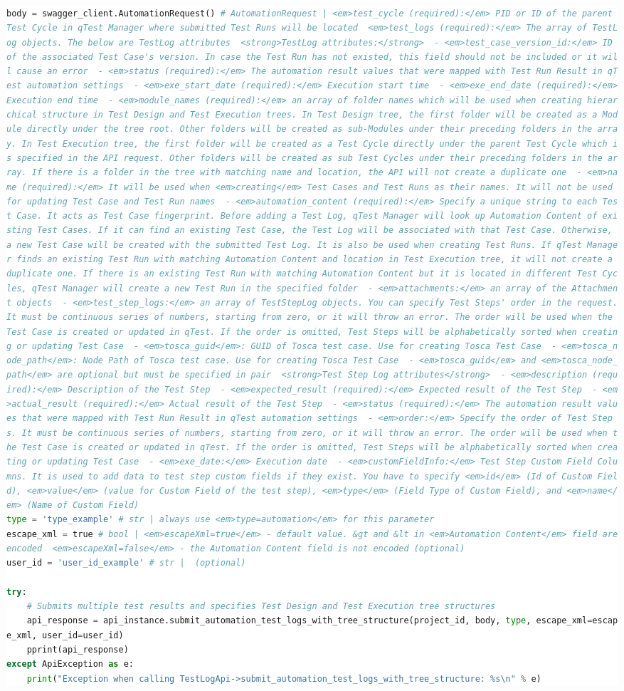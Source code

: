 ```python
body = swagger_client.AutomationRequest() # AutomationRequest | <em>test_cycle (required):</em> PID or ID of the parent Test Cycle in qTest Manager where submitted Test Runs will be located  <em>test_logs (required):</em> The array of TestLog objects. The below are TestLog attributes  <strong>TestLog attributes:</strong>  - <em>test_case_version_id:</em> ID of the associated Test Case's version. In case the Test Run has not existed, this field should not be included or it will cause an error  - <em>status (required):</em> The automation result values that were mapped with Test Run Result in qTest automation settings  - <em>exe_start_date (required):</em> Execution start time  - <em>exe_end_date (required):</em> Execution end time  - <em>module_names (required):</em> an array of folder names which will be used when creating hierarchical structure in Test Design and Test Execution trees. In Test Design tree, the first folder will be created as a Module directly under the tree root. Other folders will be created as sub-Modules under their preceding folders in the array. In Test Execution tree, the first folder will be created as a Test Cycle directly under the parent Test Cycle which is specified in the API request. Other folders will be created as sub Test Cycles under their preceding folders in the array. If there is a folder in the tree with matching name and location, the API will not create a duplicate one  - <em>name (required):</em> It will be used when <em>creating</em> Test Cases and Test Runs as their names. It will not be used for updating Test Case and Test Run names  - <em>automation_content (required):</em> Specify a unique string to each Test Case. It acts as Test Case fingerprint. Before adding a Test Log, qTest Manager will look up Automation Content of existing Test Cases. If it can find an existing Test Case, the Test Log will be associated with that Test Case. Otherwise, a new Test Case will be created with the submitted Test Log. It is also be used when creating Test Runs. If qTest Manager finds an existing Test Run with matching Automation Content and location in Test Execution tree, it will not create a duplicate one. If there is an existing Test Run with matching Automation Content but it is located in different Test Cycles, qTest Manager will create a new Test Run in the specified folder  - <em>attachments:</em> an array of the Attachment objects  - <em>test_step_logs:</em> an array of TestStepLog objects. You can specify Test Steps' order in the request. It must be continuous series of numbers, starting from zero, or it will throw an error. The order will be used when the Test Case is created or updated in qTest. If the order is omitted, Test Steps will be alphabetically sorted when creating or updating Test Case  - <em>tosca_guid</em>: GUID of Tosca test case. Use for creating Tosca Test Case  - <em>tosca_node_path</em>: Node Path of Tosca test case. Use for creating Tosca Test Case  - <em>tosca_guid</em> and <em>tosca_node_path</em> are optional but must be specified in pair  <strong>Test Step Log attributes</strong>  - <em>description (required):</em> Description of the Test Step  - <em>expected_result (required):</em> Expected result of the Test Step  - <em>actual_result (required):</em> Actual result of the Test Step  - <em>status (required):</em> The automation result values that were mapped with Test Run Result in qTest automation settings  - <em>order:</em> Specify the order of Test Steps. It must be continuous series of numbers, starting from zero, or it will throw an error. The order will be used when the Test Case is created or updated in qTest. If the order is omitted, Test Steps will be alphabetically sorted when creating or updating Test Case  - <em>exe_date:</em> Execution date  - <em>customFieldInfo:</em> Test Step Custom Field Columns. It is used to add data to test step custom fields if they exist. You have to specify <em>id</em> (Id of Custom Field), <em>value</em> (value for Custom Field of the test step), <em>type</em> (Field Type of Custom Field), and <em>name</em> (Name of Custom Field)
type = 'type_example' # str | always use <em>type=automation</em> for this parameter
escape_xml = true # bool | <em>escapeXml=true</em> - default value. &gt and &lt in <em>Automation Content</em> field are encoded  <em>escapeXml=false</em> - the Automation Content field is not encoded (optional)
user_id = 'user_id_example' # str |  (optional)

try:
    # Submits multiple test results and specifies Test Design and Test Execution tree structures
    api_response = api_instance.submit_automation_test_logs_with_tree_structure(project_id, body, type, escape_xml=escape_xml, user_id=user_id)
    pprint(api_response)
except ApiException as e:
    print("Exception when calling TestLogApi->submit_automation_test_logs_with_tree_structure: %s\n" % e)
```
